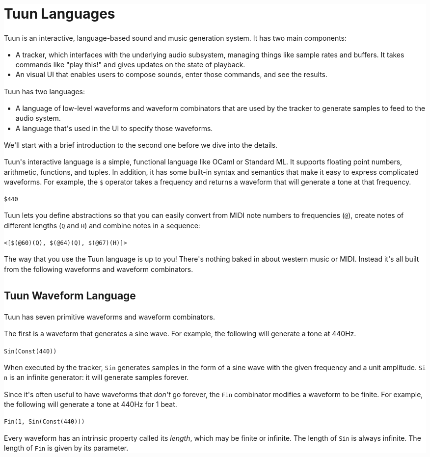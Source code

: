 #  Tuun Languages

Tuun is an interactive, language-based sound and music generation system. It has two main components:

 * A tracker, which interfaces with the underlying audio subsystem, managing things like sample rates and buffers. It takes commands like "play this!" and gives updates on the state of playback.
 * An visual UI that enables users to compose sounds, enter those commands, and see the results.

Tuun has two languages:

 * A language of low-level waveforms and waveform combinators that are used by the tracker to generate samples to feed to the audio system.
 * A language that's used in the UI to specify those waveforms.

We'll start with a brief introduction to the second one before we dive into the details.

Tuun's interactive language is a simple, functional language like OCaml or Standard ML. It supports floating point numbers, arithmetic, functions, and tuples. In addition, it has some built-in syntax and semantics that make it easy to express complicated waveforms. For example, the `$` operator takes a frequency and returns a waveform that will generate a tone at that frequency.

```
$440
```

Tuun lets you define abstractions so that you can easily convert from MIDI note numbers to frequencies (`@`), create notes of different lengths (`Q` and `H`) and combine notes in a sequence:

```
<[$(@60)(Q), $(@64)(Q), $(@67)(H)]>
```

The way that you use the Tuun language is up to you! There's nothing baked in about western music or MIDI. Instead it's all built from the following waveforms and waveform combinators.

## Tuun Waveform Language

Tuun has seven primitive waveforms and waveform combinators.

The first is a waveform that generates a sine wave. For example, the following will generate a tone at 440Hz.

```
Sin(Const(440))
```

When executed by the tracker, `Sin` generates samples in the form of a sine wave with the given frequency and a unit amplitude. `Sin` is an infinite generator: it will generate samples forever. 

Since it's often useful to have waveforms that *don't* go forever, the `Fin` combinator modifies a waveform to be finite. For example, the following will generate a tone at 440Hz for 1 beat.

```
Fin(1, Sin(Const(440)))
```

Every waveform has an intrinsic property called its _length_, which may be finite or infinite. The length of `Sin` is always infinite. The length of `Fin` is given by its parameter.
